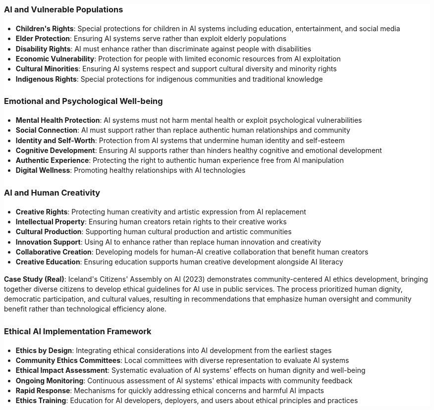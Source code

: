### AI and Vulnerable Populations
- **Children's Rights**: Special protections for children in AI systems including education, entertainment, and social media
- **Elder Protection**: Ensuring AI systems serve rather than exploit elderly populations
- **Disability Rights**: AI must enhance rather than discriminate against people with disabilities
- **Economic Vulnerability**: Protection for people with limited economic resources from AI exploitation
- **Cultural Minorities**: Ensuring AI systems respect and support cultural diversity and minority rights
- **Indigenous Rights**: Special protections for indigenous communities and traditional knowledge

### Emotional and Psychological Well-being
- **Mental Health Protection**: AI systems must not harm mental health or exploit psychological vulnerabilities
- **Social Connection**: AI must support rather than replace authentic human relationships and community
- **Identity and Self-Worth**: Protection from AI systems that undermine human identity and self-esteem
- **Cognitive Development**: Ensuring AI supports rather than hinders healthy cognitive and emotional development
- **Authentic Experience**: Protecting the right to authentic human experience free from AI manipulation
- **Digital Wellness**: Promoting healthy relationships with AI technologies

### AI and Human Creativity
- **Creative Rights**: Protecting human creativity and artistic expression from AI replacement
- **Intellectual Property**: Ensuring human creators retain rights to their creative works
- **Cultural Production**: Supporting human cultural production and artistic communities
- **Innovation Support**: Using AI to enhance rather than replace human innovation and creativity
- **Collaborative Creation**: Developing models for human-AI creative collaboration that benefit human creators
- **Creative Education**: Ensuring education supports human creative development alongside AI literacy

**Case Study (Real)**: Iceland's Citizens' Assembly on AI (2023) demonstrates community-centered AI ethics development, bringing together diverse citizens to develop ethical guidelines for AI use in public services. The process prioritized human dignity, democratic participation, and cultural values, resulting in recommendations that emphasize human oversight and community benefit rather than technological efficiency alone.

### Ethical AI Implementation Framework
- **Ethics by Design**: Integrating ethical considerations into AI development from the earliest stages
- **Community Ethics Committees**: Local committees with diverse representation to evaluate AI systems
- **Ethical Impact Assessment**: Systematic evaluation of AI systems' effects on human dignity and well-being
- **Ongoing Monitoring**: Continuous assessment of AI systems' ethical impacts with community feedback
- **Rapid Response**: Mechanisms for quickly addressing ethical concerns and harmful AI impacts
- **Ethics Training**: Education for AI developers, deployers, and users about ethical principles and practices
